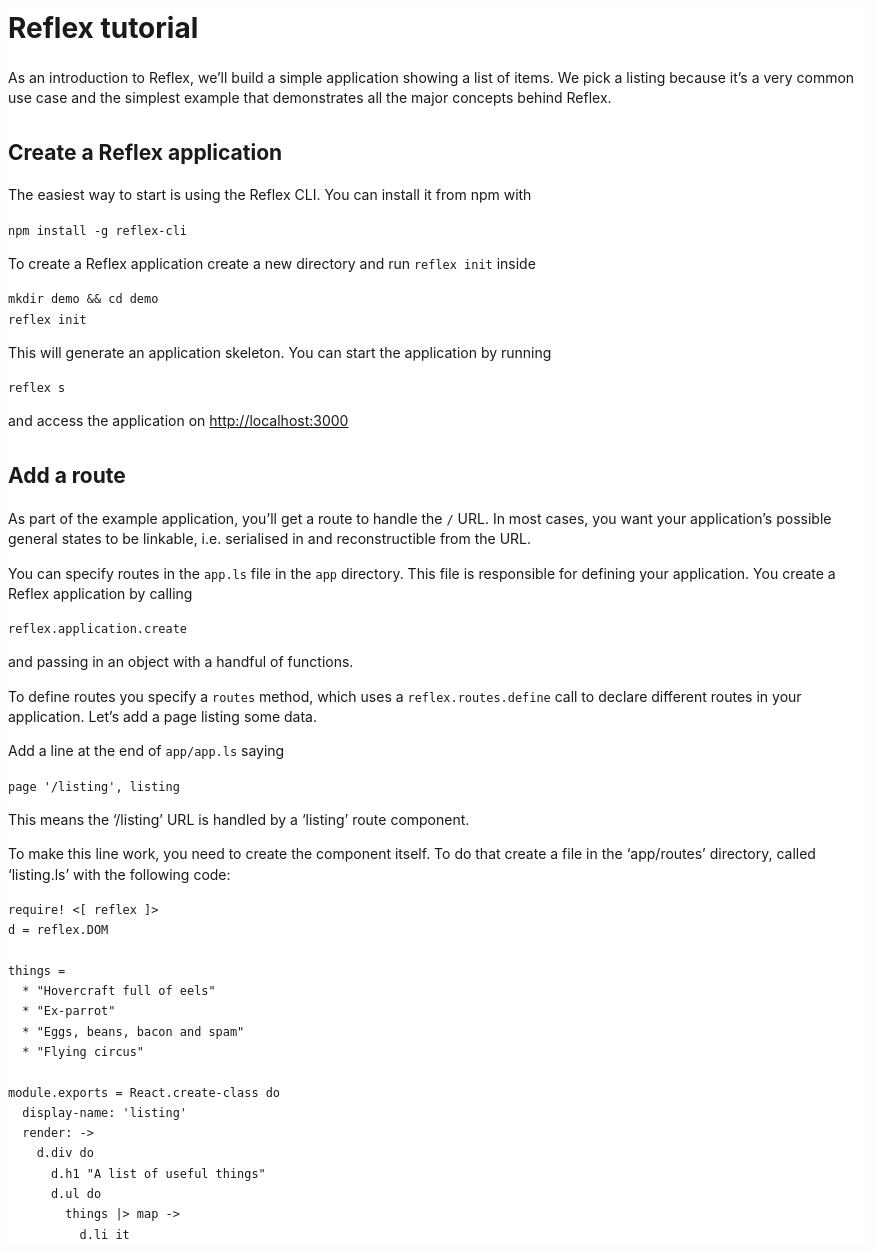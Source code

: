# Reflex tutorial

As an introduction to Reflex, we’ll build a simple application showing a list of items. We pick a listing because it’s a very common use case and the simplest example that demonstrates all the major concepts behind Reflex.

## Create a Reflex application

The easiest way to start is using the Reflex CLI. You can install it from npm with

    npm install -g reflex-cli

To create a Reflex application create a new directory and run `reflex init` inside

    mkdir demo && cd demo
    reflex init

This will generate an application skeleton. You can start the application by running

    reflex s

and access the application on <http://localhost:3000>

## Add a route

As part of the example application, you’ll get a route to handle  the `/` URL. In most cases, you want your application’s possible general states to be linkable, i.e. serialised in and reconstructible from the URL.

You can specify routes in the `app.ls` file in the `app` directory. This file is responsible for defining your application. You create a Reflex application by calling

```livescript
reflex.application.create
```

and passing in an object with a handful of functions.

To define routes you specify a `routes` method, which uses a `reflex.routes.define` call to declare different routes in your application. Let’s add a page listing some data.

Add a line at the end of `app/app.ls` saying

```livescript
page '/listing', listing
```

This means the ‘/listing’ URL is handled by a ‘listing’ route component.

To make this line work, you need to create the component itself. To do that create a file in the ‘app/routes’ directory, called ‘listing.ls’ with the following code:

```livescript
require! <[ reflex ]>
d = reflex.DOM

things =
  * "Hovercraft full of eels"
  * "Ex-parrot"
  * "Eggs, beans, bacon and spam"
  * "Flying circus"

module.exports = React.create-class do
  display-name: 'listing'
  render: ->
    d.div do
      d.h1 "A list of useful things"
      d.ul do
        things |> map ->
          d.li it
```